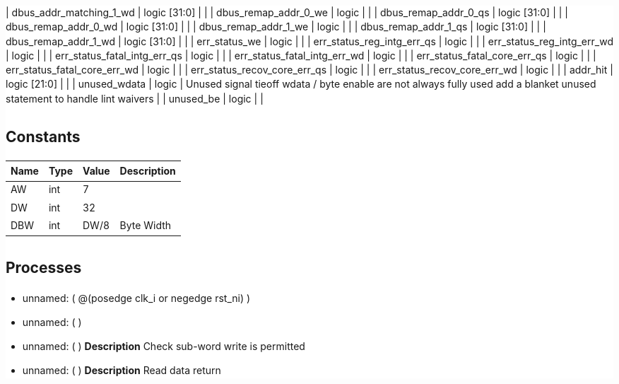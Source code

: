 | dbus_addr_matching_1_wd      | logic [31:0]       |                                                                                                                           |
| dbus_remap_addr_0_we         | logic              |                                                                                                                           |
| dbus_remap_addr_0_qs         | logic [31:0]       |                                                                                                                           |
| dbus_remap_addr_0_wd         | logic [31:0]       |                                                                                                                           |
| dbus_remap_addr_1_we         | logic              |                                                                                                                           |
| dbus_remap_addr_1_qs         | logic [31:0]       |                                                                                                                           |
| dbus_remap_addr_1_wd         | logic [31:0]       |                                                                                                                           |
| err_status_we                | logic              |                                                                                                                           |
| err_status_reg_intg_err_qs   | logic              |                                                                                                                           |
| err_status_reg_intg_err_wd   | logic              |                                                                                                                           |
| err_status_fatal_intg_err_qs | logic              |                                                                                                                           |
| err_status_fatal_intg_err_wd | logic              |                                                                                                                           |
| err_status_fatal_core_err_qs | logic              |                                                                                                                           |
| err_status_fatal_core_err_wd | logic              |                                                                                                                           |
| err_status_recov_core_err_qs | logic              |                                                                                                                           |
| err_status_recov_core_err_wd | logic              |                                                                                                                           |
| addr_hit                     | logic [21:0]       |                                                                                                                           |
| unused_wdata                 | logic              | Unused signal tieoff wdata / byte enable are not always fully used add a blanket unused statement to handle lint waivers  |
| unused_be                    | logic              |                                                                                                                           |
## Constants

| Name | Type | Value | Description |
| ---- | ---- | ----- | ----------- |
| AW   | int  | 7     |             |
| DW   | int  | 32    |             |
| DBW  | int  | DW/8  | Byte Width  |
## Processes
- unnamed: ( @(posedge clk_i or negedge rst_ni) )
- unnamed: (  )
- unnamed: (  )
**Description**
Check sub-word write is permitted

- unnamed: (  )
**Description**
Read data return
